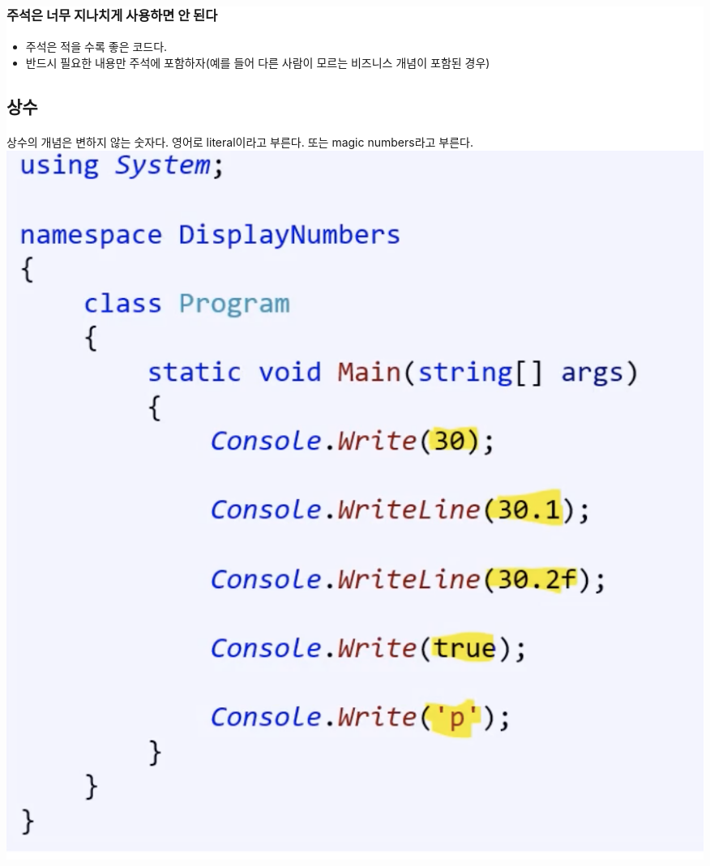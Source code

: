### 주석은 너무 지나치게 사용하면 안 된다

- 주석은 적을 수록 좋은 코드다.
- 반드시 필요한 내용만 주석에 포함하자(예를 들어 다른 사람이 모르는 비즈니스 개념이 포함된 경우)

## 상수

상수의 개념은 변하지 않는 숫자다. 영어로 literal이라고 부른다. 또는 magic numbers라고 부른다.
![literal](../image/week2/image.png)

